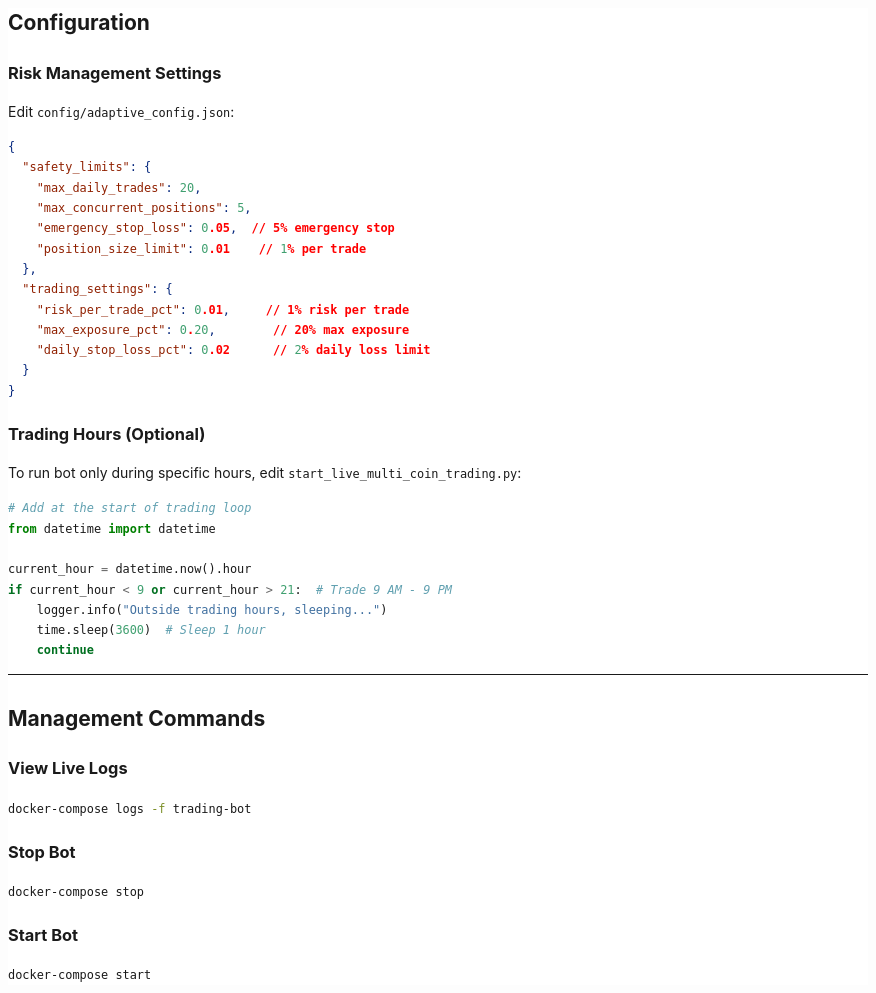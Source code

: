 
## Configuration

### Risk Management Settings
Edit `config/adaptive_config.json`:

```json
{
  "safety_limits": {
    "max_daily_trades": 20,
    "max_concurrent_positions": 5,
    "emergency_stop_loss": 0.05,  // 5% emergency stop
    "position_size_limit": 0.01    // 1% per trade
  },
  "trading_settings": {
    "risk_per_trade_pct": 0.01,     // 1% risk per trade
    "max_exposure_pct": 0.20,        // 20% max exposure
    "daily_stop_loss_pct": 0.02      // 2% daily loss limit
  }
}
```

### Trading Hours (Optional)
To run bot only during specific hours, edit `start_live_multi_coin_trading.py`:

```python
# Add at the start of trading loop
from datetime import datetime

current_hour = datetime.now().hour
if current_hour < 9 or current_hour > 21:  # Trade 9 AM - 9 PM
    logger.info("Outside trading hours, sleeping...")
    time.sleep(3600)  # Sleep 1 hour
    continue
```

---

## Management Commands

### View Live Logs
```bash
docker-compose logs -f trading-bot
```

### Stop Bot
```bash
docker-compose stop
```

### Start Bot
```bash
docker-compose start
```
